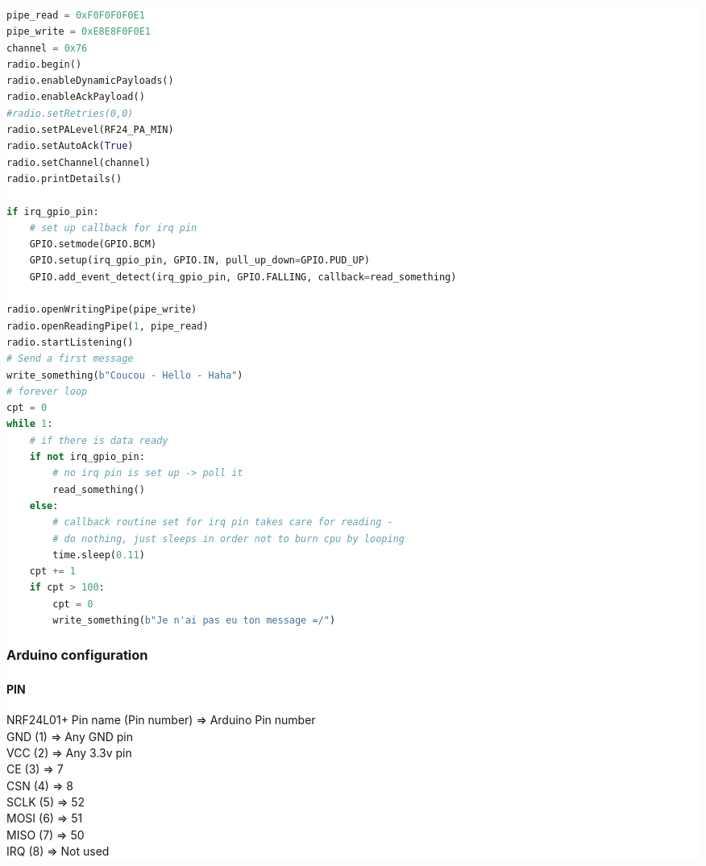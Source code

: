 ```python
pipe_read = 0xF0F0F0F0E1
pipe_write = 0xE8E8F0F0E1
channel = 0x76
radio.begin()
radio.enableDynamicPayloads()
radio.enableAckPayload()
#radio.setRetries(0,0)
radio.setPALevel(RF24_PA_MIN)
radio.setAutoAck(True)
radio.setChannel(channel)
radio.printDetails()

if irq_gpio_pin:
    # set up callback for irq pin
    GPIO.setmode(GPIO.BCM)
    GPIO.setup(irq_gpio_pin, GPIO.IN, pull_up_down=GPIO.PUD_UP)
    GPIO.add_event_detect(irq_gpio_pin, GPIO.FALLING, callback=read_something)

radio.openWritingPipe(pipe_write)
radio.openReadingPipe(1, pipe_read)
radio.startListening()
# Send a first message
write_something(b"Coucou - Hello - Haha")
# forever loop
cpt = 0
while 1:
    # if there is data ready
    if not irq_gpio_pin:
        # no irq pin is set up -> poll it
        read_something()
    else:
        # callback routine set for irq pin takes care for reading -
        # do nothing, just sleeps in order not to burn cpu by looping
        time.sleep(0.11)
    cpt += 1
    if cpt > 100:
        cpt = 0
        write_something(b"Je n'ai pas eu ton message =/")
```

### Arduino configuration
#### PIN
NRF24L01+ Pin name (Pin number) => Arduino Pin number<br/>
GND (1) => Any GND pin<br/>
VCC (2) => Any 3.3v pin<br/>
CE (3) => 7<br/>
CSN (4) => 8<br/>
SCLK (5) => 52<br/>
MOSI (6) => 51<br/>
MISO (7) => 50<br/>
IRQ (8) => Not used<br/>
